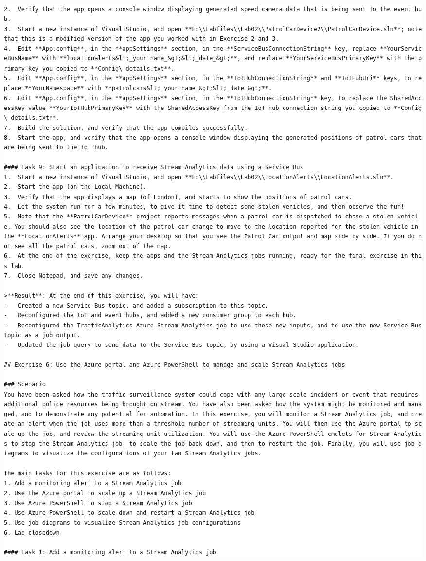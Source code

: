  ```
2.  Verify that the app opens a console window displaying generated speed camera data that is being sent to the event hub.
3.  Start a new instance of Visual Studio, and open **E:\\Labfiles\\Lab02\\PatrolCarDevice2\\PatrolCarDevice.sln**; note that this is a modified version of the app you worked with in Exercise 2 and 3.
4.  Edit **App.config**, in the **appSettings** section, in the **ServiceBusConnectionString** key, replace **YourServiceBusName** with **locationalerts&lt;_your name_&gt;&lt;_date_&gt;**, and replace **YourServiceBusPrimaryKey** with the primary key you copied to **Config\_details.txt**.
5.  Edit **App.config**, in the **appSettings** section, in the **IotHubConnectionString** and **IotHubUri** keys, to replace **YourNamespace** with **patrolcars&lt;_your name_&gt;&lt;_date_&gt;**.
6.  Edit **App.config**, in the **appSettings** section, in the **IotHubConnectionString** key, to replace the SharedAccessKey value **YourIoTHubPrimaryKey** with the SharedAccessKey from the IoT hub connection string you copied to **Config\_details.txt**.
7.  Build the solution, and verify that the app compiles successfully.
8.  Start the app, and verify that the app opens a console window displaying the generated positions of patrol cars that are being sent to the IoT hub.

#### Task 9: Start an application to receive Stream Analytics data using a Service Bus
1.  Start a new instance of Visual Studio, and open **E:\\Labfiles\\Lab02\\LocationAlerts\\LocationAlerts.sln**.
2.  Start the app (on the Local Machine).
3.  Verify that the app displays a map (of London), and starts to show the positions of patrol cars.
4.  Let the system run for a few minutes, to give it time to detect some stolen vehicles, and then observe the fun!
5.  Note that the **PatrolCarDevice** project reports messages when a patrol car is dispatched to chase a stolen vehicle. You should also see the location of the patrol car change to move to the location reported for the stolen vehicle in the **LocationAlerts** app. Arrange your desktop so that you see the Patrol Car output and map side by side. If you do not see all the patrol cars, zoom out of the map.
6.  At the end of the exercise, keep the apps and the Stream Analytics jobs running, ready for the final exercise in this lab.
7.  Close Notepad, and save any changes.

>**Result**: At the end of this exercise, you will have:
 -   Created a new Service Bus topic, and added a subscription to this topic.
 -   Reconfigured the IoT and event hubs, and added a new consumer group to each hub.
 -   Reconfigured the TrafficAnalytics Azure Stream Analytics job to use these new inputs, and to use the new Service Bus topic as a job output.
 -   Updated the job query to send data to the Service Bus topic, by using a Visual Studio application.

## Exercise 6: Use the Azure portal and Azure PowerShell to manage and scale Stream Analytics jobs

### Scenario
You have been asked how the traffic surveillance system could cope with any large-scale incident or event that requires additional police resources being brought on stream. You have also been asked how the system might be monitored and managed, and to demonstrate any potential for automation. In this exercise, you will monitor a Stream Analytics job, and create an alert when the job uses more than a threshold number of streaming units. You will then use the Azure portal to scale up the job, and review the streaming unit utilization. You will use the Azure PowerShell cmdlets for Stream Analytics to stop the Stream Analytics job, to scale the job back down, and then to restart the job. Finally, you will use job diagrams to visualize the configurations of your two Stream Analytics jobs.

The main tasks for this exercise are as follows:
1. Add a monitoring alert to a Stream Analytics job
2. Use the Azure portal to scale up a Stream Analytics job
3. Use Azure PowerShell to stop a Stream Analytics job
4. Use Azure PowerShell to scale down and restart a Stream Analytics job
5. Use job diagrams to visualize Stream Analytics job configurations
6. Lab closedown

#### Task 1: Add a monitoring alert to a Stream Analytics job
 ```